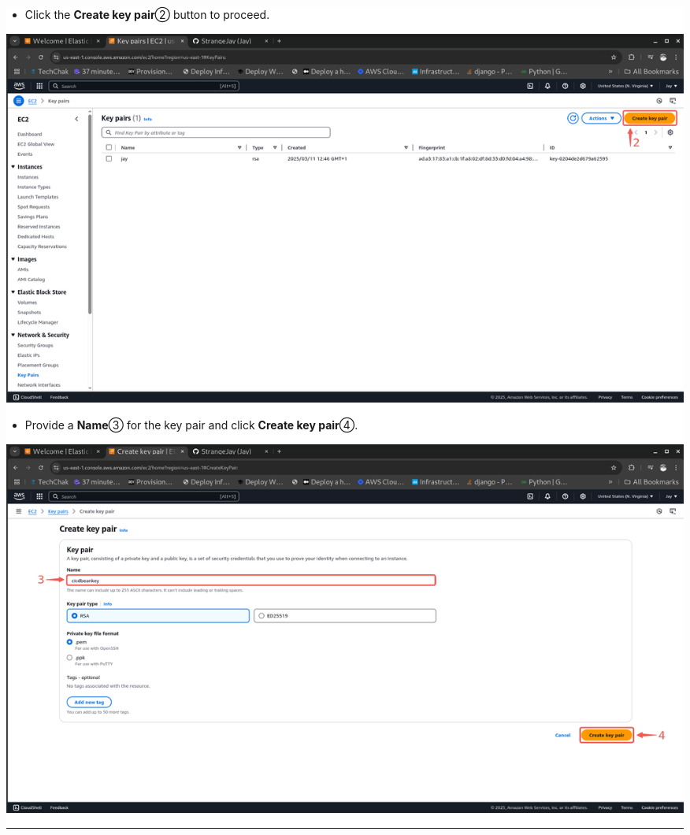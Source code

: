 - Click the **Create key pair**② button to proceed.

![](img/keypair2.png)

- Provide a **Name**③ for the key pair and click **Create key pair**④.

![](img/keypair4.png)

---